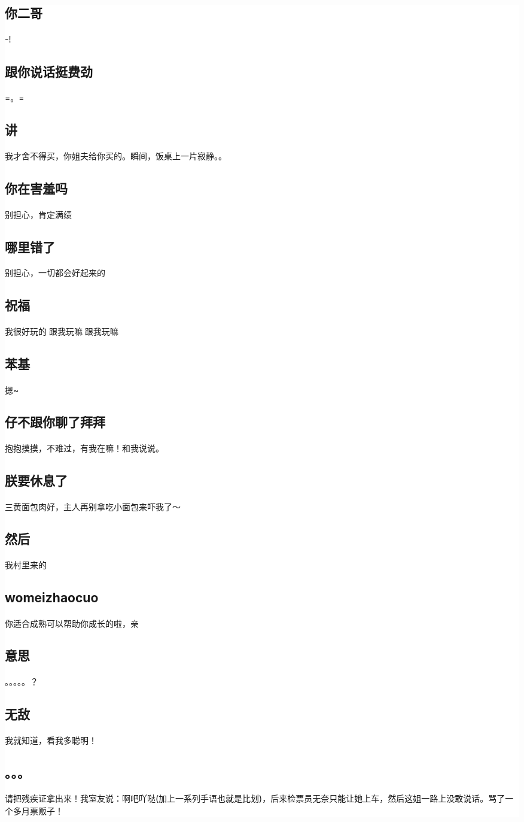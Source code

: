 ## 你二哥
-!

## 跟你说话挺费劲
=。=

## 讲
我才舍不得买，你姐夫给你买的。瞬间，饭桌上一片寂静。。

## 你在害羞吗
别担心，肯定满绩

## 哪里错了
别担心，一切都会好起来的

## 祝福
我很好玩的 跟我玩嘛 跟我玩嘛

## 苯基
摁~

## 仔不跟你聊了拜拜
抱抱摸摸，不难过，有我在嘛！和我说说。

## 朕要休息了
三黄面包肉好，主人再别拿吃小面包来吓我了〜

## 然后
我村里来的

## womeizhaocuo
你适合成熟可以帮助你成长的啦，亲

## 意思
。。。。。？

## 无敌
我就知道，看我多聪明！

## 。。。
请把残疾证拿出来！我室友说：啊吧吖哒(加上一系列手语也就是比划)，后来检票员无奈只能让她上车，然后这姐一路上没敢说话。骂了一个多月票贩子！

